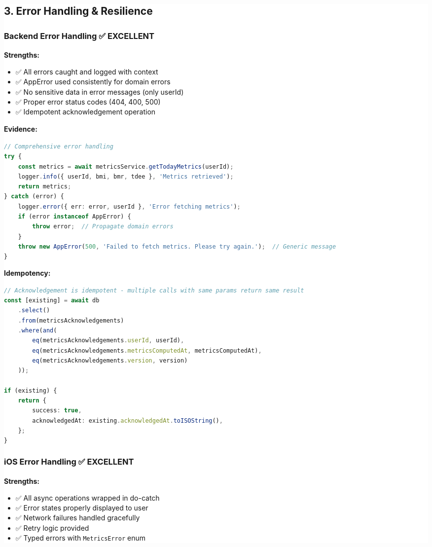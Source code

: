 
## 3. Error Handling & Resilience

### Backend Error Handling ✅ **EXCELLENT**

**Strengths:**
- ✅ All errors caught and logged with context
- ✅ AppError used consistently for domain errors
- ✅ No sensitive data in error messages (only userId)
- ✅ Proper error status codes (404, 400, 500)
- ✅ Idempotent acknowledgement operation

**Evidence:**
```typescript
// Comprehensive error handling
try {
    const metrics = await metricsService.getTodayMetrics(userId);
    logger.info({ userId, bmi, bmr, tdee }, 'Metrics retrieved');
    return metrics;
} catch (error) {
    logger.error({ err: error, userId }, 'Error fetching metrics');
    if (error instanceof AppError) {
        throw error;  // Propagate domain errors
    }
    throw new AppError(500, 'Failed to fetch metrics. Please try again.');  // Generic message
}
```

**Idempotency:**
```typescript
// Acknowledgement is idempotent - multiple calls with same params return same result
const [existing] = await db
    .select()
    .from(metricsAcknowledgements)
    .where(and(
        eq(metricsAcknowledgements.userId, userId),
        eq(metricsAcknowledgements.metricsComputedAt, metricsComputedAt),
        eq(metricsAcknowledgements.version, version)
    ));

if (existing) {
    return {
        success: true,
        acknowledgedAt: existing.acknowledgedAt.toISOString(),
    };
}
```

### iOS Error Handling ✅ **EXCELLENT**

**Strengths:**
- ✅ All async operations wrapped in do-catch
- ✅ Error states properly displayed to user
- ✅ Network failures handled gracefully
- ✅ Retry logic provided
- ✅ Typed errors with `MetricsError` enum
